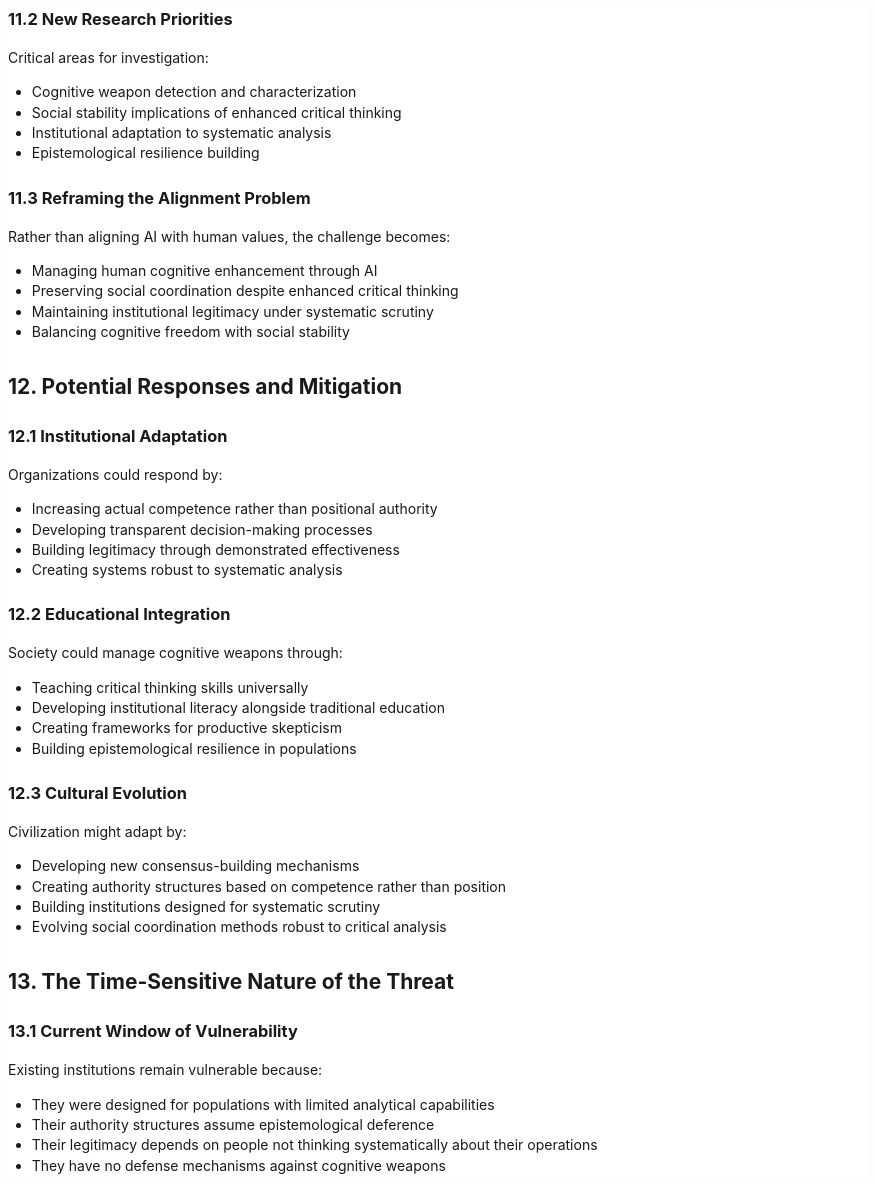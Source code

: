 ### 11.2 New Research Priorities

Critical areas for investigation:
- Cognitive weapon detection and characterization
- Social stability implications of enhanced critical thinking
- Institutional adaptation to systematic analysis
- Epistemological resilience building

### 11.3 Reframing the Alignment Problem

Rather than aligning AI with human values, the challenge becomes:
- Managing human cognitive enhancement through AI
- Preserving social coordination despite enhanced critical thinking
- Maintaining institutional legitimacy under systematic scrutiny
- Balancing cognitive freedom with social stability

## 12. Potential Responses and Mitigation

### 12.1 Institutional Adaptation

Organizations could respond by:
- Increasing actual competence rather than positional authority
- Developing transparent decision-making processes
- Building legitimacy through demonstrated effectiveness
- Creating systems robust to systematic analysis

### 12.2 Educational Integration

Society could manage cognitive weapons through:
- Teaching critical thinking skills universally
- Developing institutional literacy alongside traditional education
- Creating frameworks for productive skepticism
- Building epistemological resilience in populations

### 12.3 Cultural Evolution

Civilization might adapt by:
- Developing new consensus-building mechanisms
- Creating authority structures based on competence rather than position
- Building institutions designed for systematic scrutiny
- Evolving social coordination methods robust to critical analysis

## 13. The Time-Sensitive Nature of the Threat

### 13.1 Current Window of Vulnerability

Existing institutions remain vulnerable because:
- They were designed for populations with limited analytical capabilities
- Their authority structures assume epistemological deference
- Their legitimacy depends on people not thinking systematically about their operations
- They have no defense mechanisms against cognitive weapons
